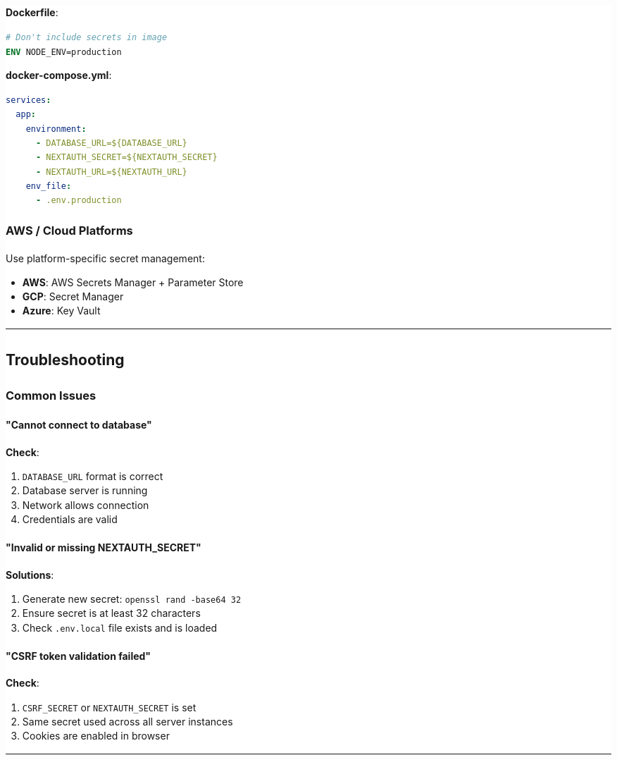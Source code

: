 **Dockerfile**:
```dockerfile
# Don't include secrets in image
ENV NODE_ENV=production
```

**docker-compose.yml**:
```yaml
services:
  app:
    environment:
      - DATABASE_URL=${DATABASE_URL}
      - NEXTAUTH_SECRET=${NEXTAUTH_SECRET}
      - NEXTAUTH_URL=${NEXTAUTH_URL}
    env_file:
      - .env.production
```

### AWS / Cloud Platforms

Use platform-specific secret management:
- **AWS**: AWS Secrets Manager + Parameter Store
- **GCP**: Secret Manager
- **Azure**: Key Vault

---

## Troubleshooting

### Common Issues

#### "Cannot connect to database"

**Check**:
1. `DATABASE_URL` format is correct
2. Database server is running
3. Network allows connection
4. Credentials are valid

#### "Invalid or missing NEXTAUTH_SECRET"

**Solutions**:
1. Generate new secret: `openssl rand -base64 32`
2. Ensure secret is at least 32 characters
3. Check `.env.local` file exists and is loaded

#### "CSRF token validation failed"

**Check**:
1. `CSRF_SECRET` or `NEXTAUTH_SECRET` is set
2. Same secret used across all server instances
3. Cookies are enabled in browser

---
